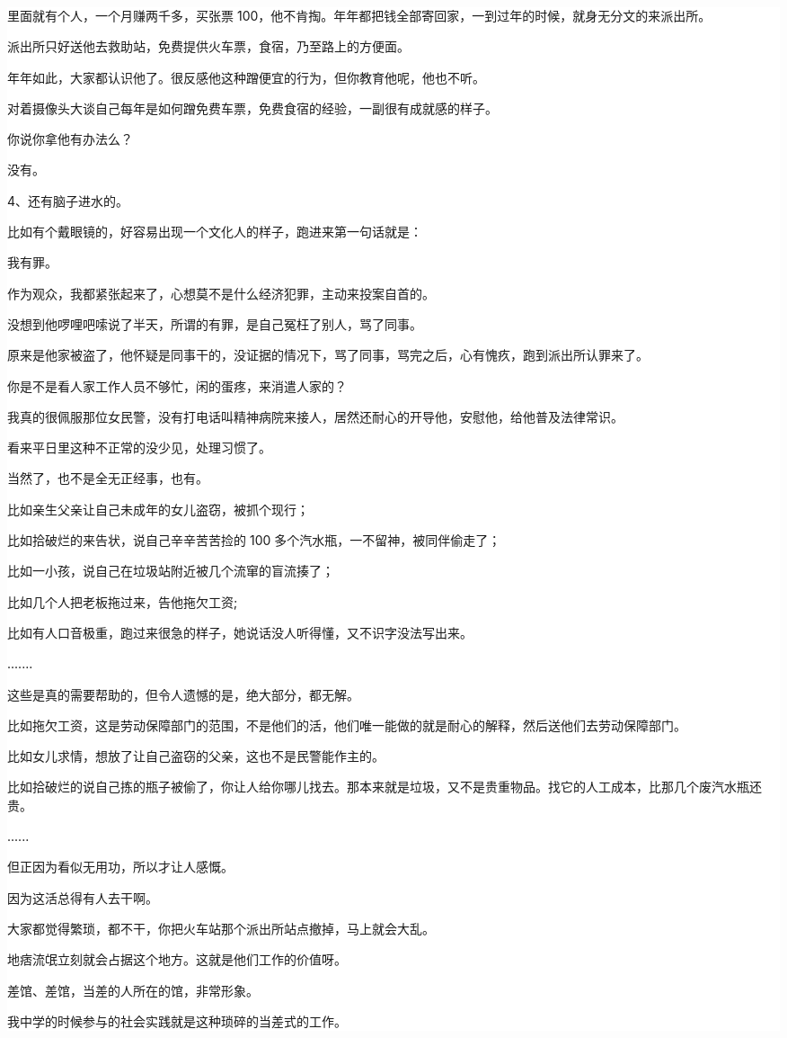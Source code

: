 里面就有个人，一个月赚两千多，买张票 100，他不肯掏。年年都把钱全部寄回家，一到过年的时候，就身无分文的来派出所。

派出所只好送他去救助站，免费提供火车票，食宿，乃至路上的方便面。

年年如此，大家都认识他了。很反感他这种蹭便宜的行为，但你教育他呢，他也不听。

对着摄像头大谈自己每年是如何蹭免费车票，免费食宿的经验，一副很有成就感的样子。

你说你拿他有办法么？

没有。

4、还有脑子进水的。

比如有个戴眼镜的，好容易出现一个文化人的样子，跑进来第一句话就是：

我有罪。

作为观众，我都紧张起来了，心想莫不是什么经济犯罪，主动来投案自首的。

没想到他啰哩吧嗦说了半天，所谓的有罪，是自己冤枉了别人，骂了同事。

原来是他家被盗了，他怀疑是同事干的，没证据的情况下，骂了同事，骂完之后，心有愧疚，跑到派出所认罪来了。

你是不是看人家工作人员不够忙，闲的蛋疼，来消遣人家的？

我真的很佩服那位女民警，没有打电话叫精神病院来接人，居然还耐心的开导他，安慰他，给他普及法律常识。

看来平日里这种不正常的没少见，处理习惯了。

当然了，也不是全无正经事，也有。

比如亲生父亲让自己未成年的女儿盗窃，被抓个现行；

比如拾破烂的来告状，说自己辛辛苦苦捡的 100 多个汽水瓶，一不留神，被同伴偷走了；

比如一小孩，说自己在垃圾站附近被几个流窜的盲流揍了；

比如几个人把老板拖过来，告他拖欠工资;

比如有人口音极重，跑过来很急的样子，她说话没人听得懂，又不识字没法写出来。

.......

这些是真的需要帮助的，但令人遗憾的是，绝大部分，都无解。

比如拖欠工资，这是劳动保障部门的范围，不是他们的活，他们唯一能做的就是耐心的解释，然后送他们去劳动保障部门。

比如女儿求情，想放了让自己盗窃的父亲，这也不是民警能作主的。

比如拾破烂的说自己拣的瓶子被偷了，你让人给你哪儿找去。那本来就是垃圾，又不是贵重物品。找它的人工成本，比那几个废汽水瓶还贵。

......

但正因为看似无用功，所以才让人感慨。

因为这活总得有人去干啊。

大家都觉得繁琐，都不干，你把火车站那个派出所站点撤掉，马上就会大乱。

地痞流氓立刻就会占据这个地方。这就是他们工作的价值呀。

差馆、差馆，当差的人所在的馆，非常形象。

我中学的时候参与的社会实践就是这种琐碎的当差式的工作。
